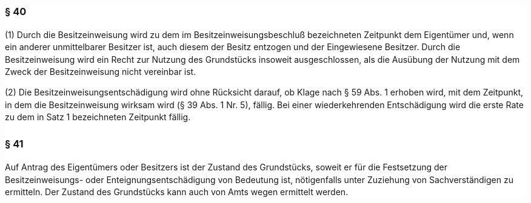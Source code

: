 </div>

</div>

</div>

</div>

<span id="BJNR001340957BJNE005700311.html"></span>

### § 40  

<div>

<div class="jnhtml">

<div>

<div class="jurAbsatz">

(1) Durch die Besitzeinweisung wird zu dem im Besitzeinweisungsbeschluß
bezeichneten Zeitpunkt dem Eigentümer und, wenn ein anderer
unmittelbarer Besitzer ist, auch diesem der Besitz entzogen und der
Eingewiesene Besitzer. Durch die Besitzeinweisung wird ein Recht zur
Nutzung des Grundstücks insoweit ausgeschlossen, als die Ausübung der
Nutzung mit dem Zweck der Besitzeinweisung nicht vereinbar ist.

</div>

<div class="jurAbsatz">

(2) Die Besitzeinweisungsentschädigung wird ohne Rücksicht darauf, ob
Klage nach § 59 Abs. 1 erhoben wird, mit dem Zeitpunkt, in dem die
Besitzeinweisung wirksam wird (§ 39 Abs. 1 Nr. 5), fällig. Bei einer
wiederkehrenden Entschädigung wird die erste Rate zu dem in Satz 1
bezeichneten Zeitpunkt fällig.

</div>

</div>

</div>

</div>

<span id="BJNR001340957BJNE005800311.html"></span>

### § 41  

<div>

<div class="jnhtml">

<div>

<div class="jurAbsatz">

Auf Antrag des Eigentümers oder Besitzers ist der Zustand des
Grundstücks, soweit er für die Festsetzung der Besitzeinweisungs- oder
Enteignungsentschädigung von Bedeutung ist, nötigenfalls unter Zuziehung
von Sachverständigen zu ermitteln. Der Zustand des Grundstücks kann auch
von Amts wegen ermittelt werden.
